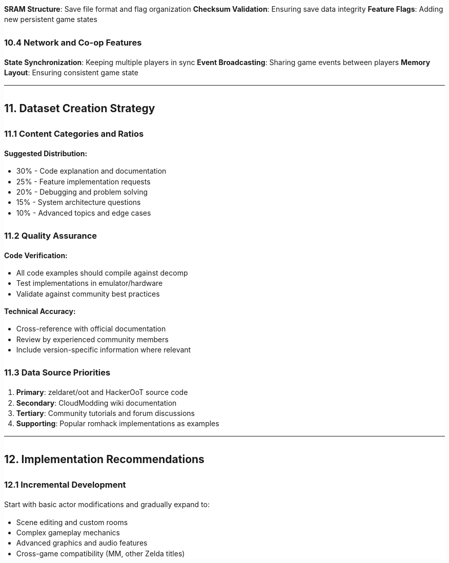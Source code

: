 **SRAM Structure**: Save file format and flag organization
**Checksum Validation**: Ensuring save data integrity
**Feature Flags**: Adding new persistent game states

### 10.4 Network and Co-op Features

**State Synchronization**: Keeping multiple players in sync
**Event Broadcasting**: Sharing game events between players
**Memory Layout**: Ensuring consistent game state

---

## 11. Dataset Creation Strategy

### 11.1 Content Categories and Ratios

**Suggested Distribution:**
- 30% - Code explanation and documentation
- 25% - Feature implementation requests
- 20% - Debugging and problem solving
- 15% - System architecture questions
- 10% - Advanced topics and edge cases

### 11.2 Quality Assurance

**Code Verification:**
- All code examples should compile against decomp
- Test implementations in emulator/hardware
- Validate against community best practices

**Technical Accuracy:**
- Cross-reference with official documentation
- Review by experienced community members
- Include version-specific information where relevant

### 11.3 Data Source Priorities

1. **Primary**: zeldaret/oot and HackerOoT source code
2. **Secondary**: CloudModding wiki documentation
3. **Tertiary**: Community tutorials and forum discussions
4. **Supporting**: Popular romhack implementations as examples

---

## 12. Implementation Recommendations

### 12.1 Incremental Development

Start with basic actor modifications and gradually expand to:
- Scene editing and custom rooms
- Complex gameplay mechanics
- Advanced graphics and audio features
- Cross-game compatibility (MM, other Zelda titles)

